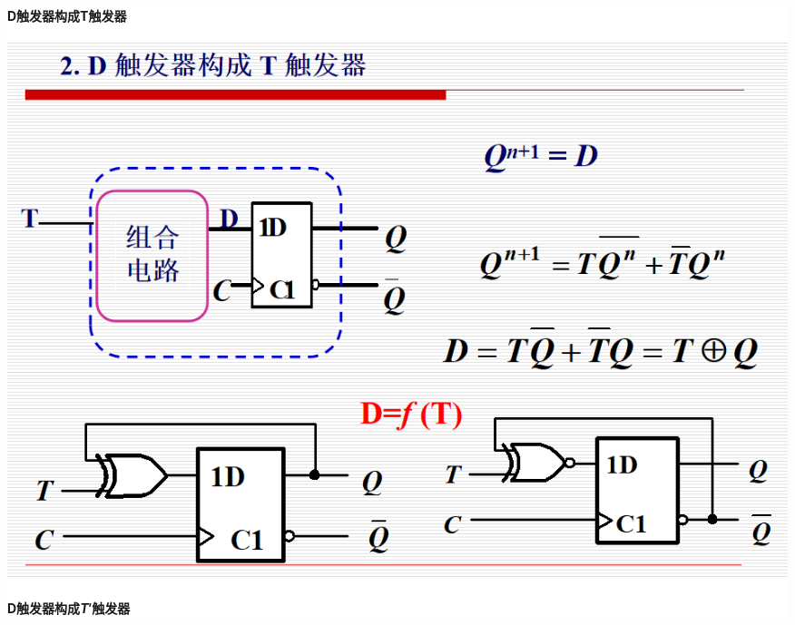 #### D触发器构成T触发器

![image-20221221103604385](images/image-20221221103604385.png)

#### D触发器构成$T'$触发器
